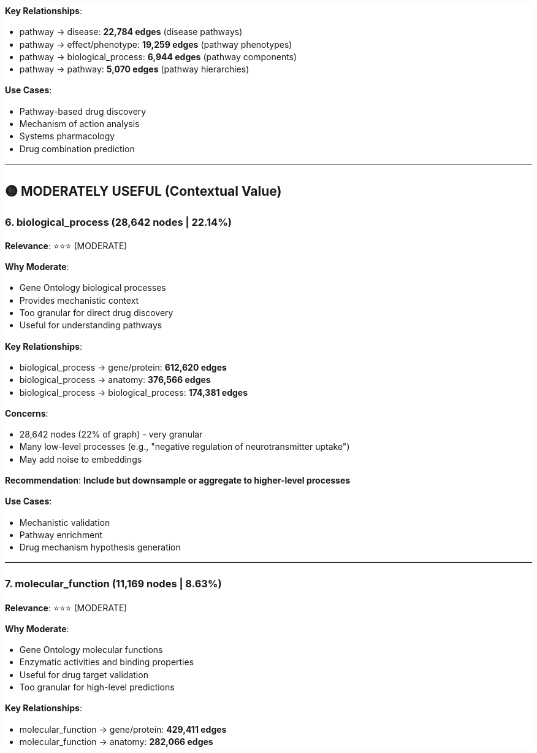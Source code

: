 **Key Relationships**:
- pathway → disease: **22,784 edges** (disease pathways)
- pathway → effect/phenotype: **19,259 edges** (pathway phenotypes)
- pathway → biological_process: **6,944 edges** (pathway components)
- pathway → pathway: **5,070 edges** (pathway hierarchies)

**Use Cases**:
- Pathway-based drug discovery
- Mechanism of action analysis
- Systems pharmacology
- Drug combination prediction

---

## 🟡 MODERATELY USEFUL (Contextual Value)

### 6. **biological_process** (28,642 nodes | 22.14%)
**Relevance**: ⭐⭐⭐ (MODERATE)

**Why Moderate**:
- Gene Ontology biological processes
- Provides mechanistic context
- Too granular for direct drug discovery
- Useful for understanding pathways

**Key Relationships**:
- biological_process → gene/protein: **612,620 edges**
- biological_process → anatomy: **376,566 edges**
- biological_process → biological_process: **174,381 edges**

**Concerns**:
- 28,642 nodes (22% of graph) - very granular
- Many low-level processes (e.g., "negative regulation of neurotransmitter uptake")
- May add noise to embeddings

**Recommendation**: **Include but downsample or aggregate to higher-level processes**

**Use Cases**:
- Mechanistic validation
- Pathway enrichment
- Drug mechanism hypothesis generation

---

### 7. **molecular_function** (11,169 nodes | 8.63%)
**Relevance**: ⭐⭐⭐ (MODERATE)

**Why Moderate**:
- Gene Ontology molecular functions
- Enzymatic activities and binding properties
- Useful for drug target validation
- Too granular for high-level predictions

**Key Relationships**:
- molecular_function → gene/protein: **429,411 edges**
- molecular_function → anatomy: **282,066 edges**

